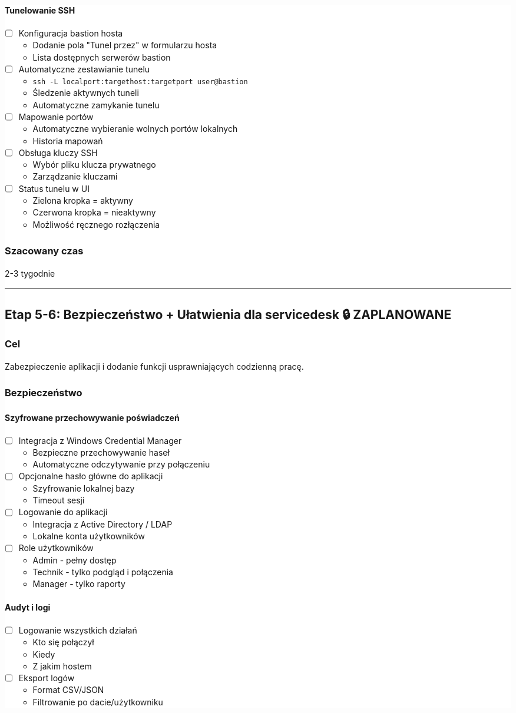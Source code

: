 #### Tunelowanie SSH
- [ ] Konfiguracja bastion hosta
  - Dodanie pola "Tunel przez" w formularzu hosta
  - Lista dostępnych serwerów bastion
- [ ] Automatyczne zestawianie tunelu
  - `ssh -L localport:targethost:targetport user@bastion`
  - Śledzenie aktywnych tuneli
  - Automatyczne zamykanie tunelu
- [ ] Mapowanie portów
  - Automatyczne wybieranie wolnych portów lokalnych
  - Historia mapowań
- [ ] Obsługa kluczy SSH
  - Wybór pliku klucza prywatnego
  - Zarządzanie kluczami
- [ ] Status tunelu w UI
  - Zielona kropka = aktywny
  - Czerwona kropka = nieaktywny
  - Możliwość ręcznego rozłączenia

### Szacowany czas
2-3 tygodnie

---

## Etap 5-6: Bezpieczeństwo + Ułatwienia dla servicedesk 🔒 ZAPLANOWANE

### Cel
Zabezpieczenie aplikacji i dodanie funkcji usprawniających codzienną pracę.

### Bezpieczeństwo

#### Szyfrowane przechowywanie poświadczeń
- [ ] Integracja z Windows Credential Manager
  - Bezpieczne przechowywanie haseł
  - Automatyczne odczytywanie przy połączeniu
- [ ] Opcjonalne hasło główne do aplikacji
  - Szyfrowanie lokalnej bazy
  - Timeout sesji
- [ ] Logowanie do aplikacji
  - Integracja z Active Directory / LDAP
  - Lokalne konta użytkowników
- [ ] Role użytkowników
  - Admin - pełny dostęp
  - Technik - tylko podgląd i połączenia
  - Manager - tylko raporty

#### Audyt i logi
- [ ] Logowanie wszystkich działań
  - Kto się połączył
  - Kiedy
  - Z jakim hostem
- [ ] Eksport logów
  - Format CSV/JSON
  - Filtrowanie po dacie/użytkowniku

